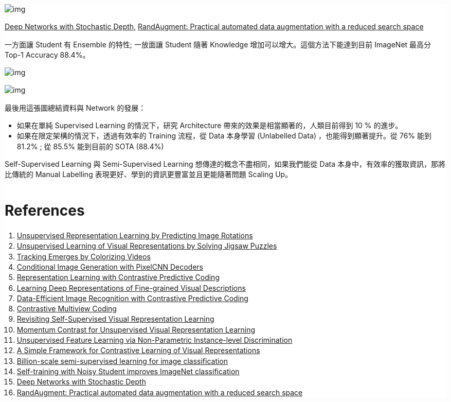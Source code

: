 ![img](https://miro.medium.com/max/1400/1*__Z4H5sHpsEKhLiTETrFvw.png)

[Deep Networks with Stochastic Depth](https://arxiv.org/abs/1603.09382), [RandAugment: Practical automated data augmentation with a reduced search space](https://arxiv.org/abs/1909.13719)

一方面讓 Student 有 Ensemble 的特性; 一放面讓 Student 隨著 Knowledge 增加可以增大。這個方法下能達到目前 ImageNet 最高分 Top-1 Accuracy 88.4%。

![img](https://miro.medium.com/max/60/1*IONjMY5MxE6WvY7g-XSfIQ.png?q=20)

![img](https://miro.medium.com/max/1400/1*IONjMY5MxE6WvY7g-XSfIQ.png)

最後用這張圖總結資料與 Network 的發展：

- 如果在單純 Supervised Learning 的情況下，研究 Architecture 帶來的效果是相當顯著的，人類目前得到 10 % 的進步。
- 如果在限定架構的情況下，透過有效率的 Training 流程，從 Data 本身學習 (Unlabelled Data) ，也能得到顯著提升。從 76% 能到 81.2% ; 從 85.5% 能到目前的 SOTA (88.4%)

Self-Supervised Learning 與 Semi-Supervised Learning 想傳達的概念不盡相同，如果我們能從 Data 本身中，有效率的獲取資訊，那將比傳統的 Manual Labelling 表現更好、學到的資訊更豐富並且更能隨著問題 Scaling Up。

# References

1. [Unsupervised Representation Learning by Predicting Image Rotations](https://arxiv.org/abs/1803.07728)
2. [Unsupervised Learning of Visual Representations by Solving Jigsaw Puzzles](https://arxiv.org/abs/1603.09246)
3. [Tracking Emerges by Colorizing Videos](https://eccv2018.org/openaccess/content_ECCV_2018/papers/Carl_Vondrick_Self-supervised_Tracking_by_ECCV_2018_paper.pdf)
4. [Conditional Image Generation with PixelCNN Decoders](https://papers.nips.cc/paper/6527-conditional-image-generation-with-pixelcnn-decoders.pdf)
5. [Representation Learning with Contrastive Predictive Coding](https://arxiv.org/abs/1807.03748)
6. [Learning Deep Representations of Fine-grained Visual Descriptions](https://arxiv.org/abs/1605.05395)
7. [Data-Efficient Image Recognition with Contrastive Predictive Coding](https://arxiv.org/abs/1905.09272)
8. [Contrastive Multiview Coding](https://arxiv.org/abs/1906.05849)
9. [Revisiting Self-Supervised Visual Representation Learning](https://arxiv.org/abs/1901.09005)
10. [Momentum Contrast for Unsupervised Visual Representation Learning](https://arxiv.org/abs/1911.05722)
11. [Unsupervised Feature Learning via Non-Parametric Instance-level Discrimination](https://arxiv.org/abs/1805.01978)
12. [A Simple Framework for Contrastive Learning of Visual Representations](https://arxiv.org/abs/2002.05709)
13. [Billion-scale semi-supervised learning for image classification](https://arxiv.org/abs/1905.00546)
14. [Self-training with Noisy Student improves ImageNet classification](https://arxiv.org/abs/1911.04252)
15. [Deep Networks with Stochastic Depth](https://arxiv.org/abs/1603.09382)
16. [RandAugment: Practical automated data augmentation with a reduced search space](https://arxiv.org/abs/1909.13719)
